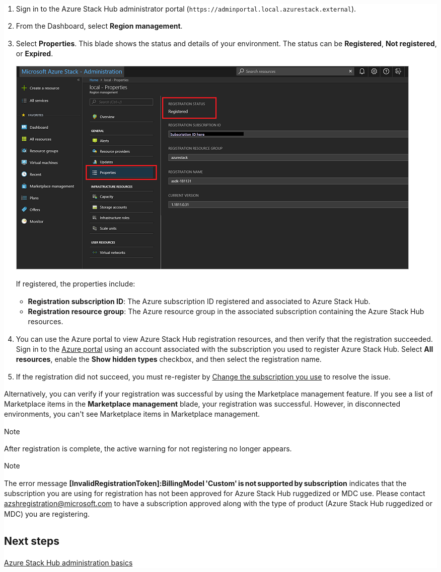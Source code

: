 1. Sign in to the Azure Stack Hub administrator portal (`https://adminportal.local.azurestack.external`).

2. From the Dashboard, select **Region management**.

3. Select **Properties**. This blade shows the status and details of your environment. The status can be **Registered**, **Not registered**, or **Expired**.

   [![Region management tile in Azure Stack Hub administrator portal](media/registration-tzl/admin-1-sm.png "Region management tile")](media/registration-tzl/admin-1.png#lightbox)

   If registered, the properties include:

    - **Registration subscription ID**: The Azure subscription ID registered and associated to Azure Stack Hub.
    - **Registration resource group**: The Azure resource group in the associated subscription containing the Azure Stack Hub resources.

4. You can use the Azure portal to view Azure Stack Hub registration resources, and then verify that the registration succeeded. Sign in to the [Azure portal](https://portal.azure.com/) using an account associated with the subscription you used to register Azure Stack Hub. Select **All resources**, enable the **Show hidden types** checkbox, and then select the registration name.

5. If the registration did not succeed, you must re-register by [Change the subscription you use](../../operator/azure-stack-registration.md#change-the-subscription-you-use) to resolve the issue.

Alternatively, you can verify if your registration was successful by using the Marketplace management feature. If you see a list of Marketplace items in the **Marketplace management** blade, your registration was successful. However, in disconnected environments, you can't see Marketplace items in Marketplace management.

> [!NOTE]
> After registration is complete, the active warning for not registering no longer appears.

> [!NOTE]
> The error message **[InvalidRegistrationToken]:BillingModel 'Custom' is not supported by subscription** indicates that the subscription you are using for registration has not been approved for Azure Stack Hub ruggedized or MDC use. Please contact azshregistration@microsoft.com to have a subscription approved along with the type of product (Azure Stack Hub ruggedized or MDC) you are registering.

## Next steps

[Azure Stack Hub administration basics](azure-stack-manage-basics-tzl.md)  
